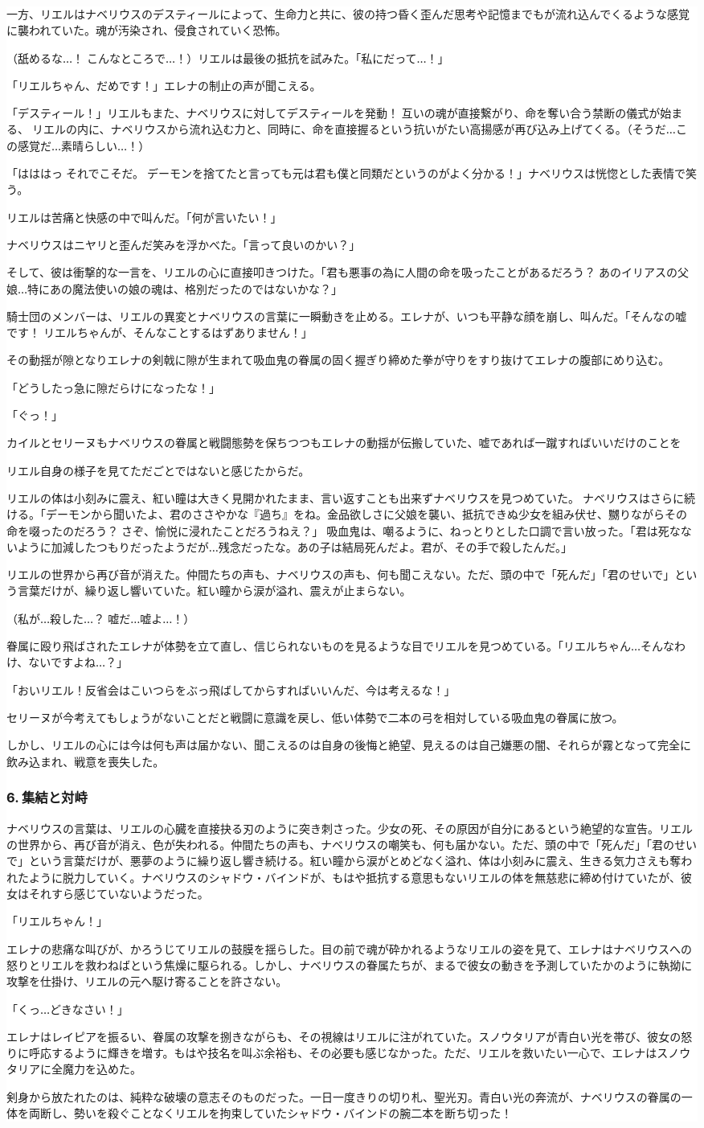 一方、リエルはナベリウスのデスティールによって、生命力と共に、彼の持つ昏く歪んだ思考や記憶までもが流れ込んでくるような感覚に襲われていた。魂が汚染され、侵食されていく恐怖。

（舐めるな…！ こんなところで…！）リエルは最後の抵抗を試みた。「私にだって…！」

「リエルちゃん、だめです！」エレナの制止の声が聞こえる。

「デスティール！」リエルもまた、ナベリウスに対してデスティールを発動！ 互いの魂が直接繋がり、命を奪い合う禁断の儀式が始まる、 リエルの内に、ナベリウスから流れ込む力と、同時に、命を直接握るという抗いがたい高揚感が再び込み上げてくる。（そうだ…この感覚だ…素晴らしい…！）

「はははっ それでこそだ。 デーモンを捨てたと言っても元は君も僕と同類だというのがよく分かる！」ナベリウスは恍惚とした表情で笑う。

リエルは苦痛と快感の中で叫んだ。「何が言いたい！」

ナベリウスはニヤリと歪んだ笑みを浮かべた。「言って良いのかい？」

そして、彼は衝撃的な一言を、リエルの心に直接叩きつけた。「君も悪事の為に人間の命を吸ったことがあるだろう？ あのイリアスの父娘…特にあの魔法使いの娘の魂は、格別だったのではないかな？」

騎士団のメンバーは、リエルの異変とナベリウスの言葉に一瞬動きを止める。エレナが、いつも平静な顔を崩し、叫んだ。「そんなの嘘です！ リエルちゃんが、そんなことするはずありません！」

その動揺が隙となりエレナの剣戟に隙が生まれて吸血鬼の眷属の固く握ぎり締めた拳が守りをすり抜けてエレナの腹部にめり込む。

「どうしたっ急に隙だらけになったな！」

「ぐっ！」

カイルとセリーヌもナベリウスの眷属と戦闘態勢を保ちつつもエレナの動揺が伝搬していた、嘘であれば一蹴すればいいだけのことを

リエル自身の様子を見てただごとではないと感じたからだ。

リエルの体は小刻みに震え、紅い瞳は大きく見開かれたまま、言い返すことも出来ずナベリウスを見つめていた。 ナベリウスはさらに続ける。「デーモンから聞いたよ、君のささやかな『過ち』をね。金品欲しさに父娘を襲い、抵抗できぬ少女を組み伏せ、嬲りながらその命を啜ったのだろう？ さぞ、愉悦に浸れたことだろうねえ？」 吸血鬼は、嘲るように、ねっとりとした口調で言い放った。「君は死なないように加減したつもりだったようだが…残念だったな。あの子は結局死んだよ。君が、その手で殺したんだ。」

リエルの世界から再び音が消えた。仲間たちの声も、ナベリウスの声も、何も聞こえない。ただ、頭の中で「死んだ」「君のせいで」という言葉だけが、繰り返し響いていた。紅い瞳から涙が溢れ、震えが止まらない。

（私が…殺した…？ 嘘だ…嘘よ…！）

眷属に殴り飛ばされたエレナが体勢を立て直し、信じられないものを見るような目でリエルを見つめている。「リエルちゃん…そんなわけ、ないですよね…？」

「おいリエル！反省会はこいつらをぶっ飛ばしてからすればいいんだ、今は考えるな！」

セリーヌが今考えてもしょうがないことだと戦闘に意識を戻し、低い体勢で二本の弓を相対している吸血鬼の眷属に放つ。

しかし、リエルの心には今は何も声は届かない、聞こえるのは自身の後悔と絶望、見えるのは自己嫌悪の闇、それらが霧となって完全に飲み込まれ、戦意を喪失した。

### **6\. 集結と対峙**

ナベリウスの言葉は、リエルの心臓を直接抉る刃のように突き刺さった。少女の死、その原因が自分にあるという絶望的な宣告。リエルの世界から、再び音が消え、色が失われる。仲間たちの声も、ナベリウスの嘲笑も、何も届かない。ただ、頭の中で「死んだ」「君のせいで」という言葉だけが、悪夢のように繰り返し響き続ける。紅い瞳から涙がとめどなく溢れ、体は小刻みに震え、生きる気力さえも奪われたように脱力していく。ナベリウスのシャドウ・バインドが、もはや抵抗する意思もないリエルの体を無慈悲に締め付けていたが、彼女はそれすら感じていないようだった。

「リエルちゃん！」

エレナの悲痛な叫びが、かろうじてリエルの鼓膜を揺らした。目の前で魂が砕かれるようなリエルの姿を見て、エレナはナベリウスへの怒りとリエルを救わねばという焦燥に駆られる。しかし、ナベリウスの眷属たちが、まるで彼女の動きを予測していたかのように執拗に攻撃を仕掛け、リエルの元へ駆け寄ることを許さない。

「くっ…どきなさい！」

エレナはレイピアを振るい、眷属の攻撃を捌きながらも、その視線はリエルに注がれていた。スノウタリアが青白い光を帯び、彼女の怒りに呼応するように輝きを増す。もはや技名を叫ぶ余裕も、その必要も感じなかった。ただ、リエルを救いたい一心で、エレナはスノウタリアに全魔力を込めた。

剣身から放たれたのは、純粋な破壊の意志そのものだった。一日一度きりの切り札、聖光刃。青白い光の奔流が、ナベリウスの眷属の一体を両断し、勢いを殺ぐことなくリエルを拘束していたシャドウ・バインドの腕二本を断ち切った！
